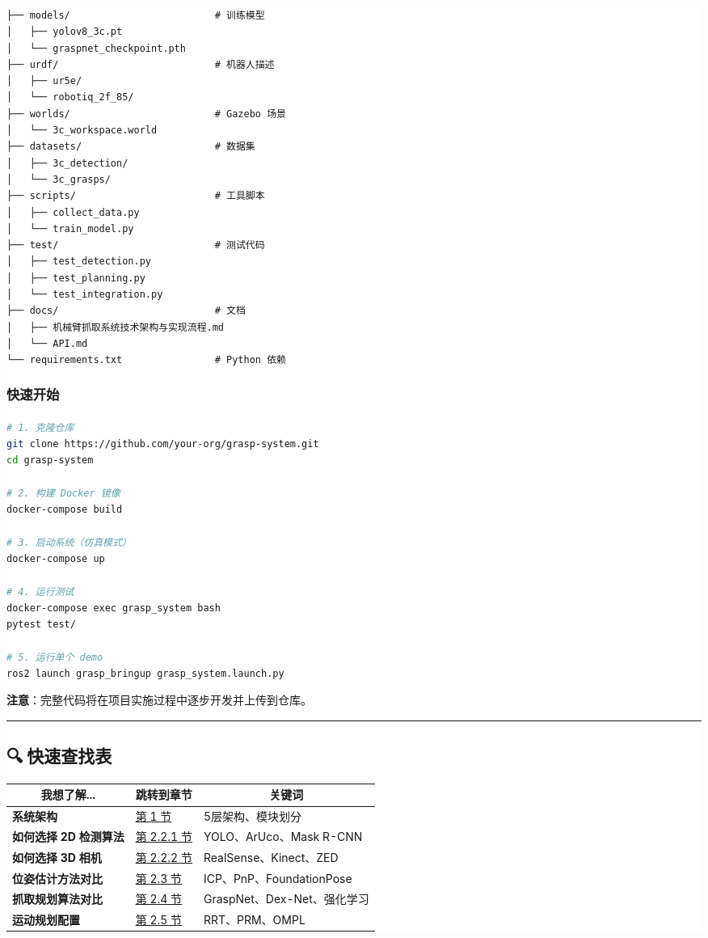 ```
├── models/                         # 训练模型
│   ├── yolov8_3c.pt
│   └── graspnet_checkpoint.pth
├── urdf/                           # 机器人描述
│   ├── ur5e/
│   └── robotiq_2f_85/
├── worlds/                         # Gazebo 场景
│   └── 3c_workspace.world
├── datasets/                       # 数据集
│   ├── 3c_detection/
│   └── 3c_grasps/
├── scripts/                        # 工具脚本
│   ├── collect_data.py
│   └── train_model.py
├── test/                           # 测试代码
│   ├── test_detection.py
│   ├── test_planning.py
│   └── test_integration.py
├── docs/                           # 文档
│   ├── 机械臂抓取系统技术架构与实现流程.md
│   └── API.md
└── requirements.txt                # Python 依赖
```

### 快速开始

```bash
# 1. 克隆仓库
git clone https://github.com/your-org/grasp-system.git
cd grasp-system

# 2. 构建 Docker 镜像
docker-compose build

# 3. 启动系统（仿真模式）
docker-compose up

# 4. 运行测试
docker-compose exec grasp_system bash
pytest test/

# 5. 运行单个 demo
ros2 launch grasp_bringup grasp_system.launch.py
```

**注意**：完整代码将在项目实施过程中逐步开发并上传到仓库。

---

## 🔍 快速查找表

| 我想了解... | 跳转到章节 | 关键词 |
|-----------|----------|--------|
| **系统架构** | [第 1 节](#1-系统架构总览) | 5层架构、模块划分 |
| **如何选择 2D 检测算法** | [第 2.2.1 节](#221-2d-视觉模块) | YOLO、ArUco、Mask R-CNN |
| **如何选择 3D 相机** | [第 2.2.2 节](#222-3d-视觉模块) | RealSense、Kinect、ZED |
| **位姿估计方法对比** | [第 2.3 节](#23-位姿估计技术栈) | ICP、PnP、FoundationPose |
| **抓取规划算法对比** | [第 2.4 节](#24-抓取规划技术栈) | GraspNet、Dex-Net、强化学习 |
| **运动规划配置** | [第 2.5 节](#25-运动规划技术栈) | RRT、PRM、OMPL |
